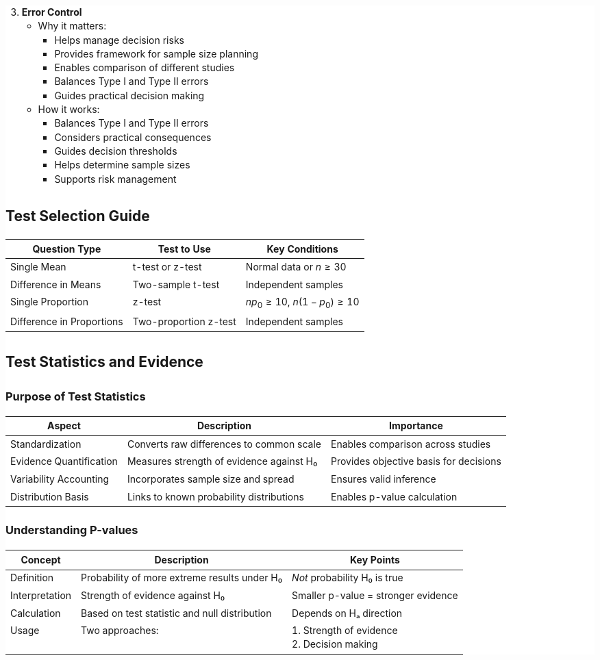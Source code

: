 3. **Error Control**
   * Why it matters:
     * Helps manage decision risks
     * Provides framework for sample size planning
     * Enables comparison of different studies
     * Balances Type I and Type II errors
     * Guides practical decision making
   * How it works:
     * Balances Type I and Type II errors
     * Considers practical consequences
     * Guides decision thresholds
     * Helps determine sample sizes
     * Supports risk management

## Test Selection Guide

| Question Type | Test to Use | Key Conditions |
|--------------|-------------|----------------|
| Single Mean | t-test or z-test | Normal data or $n \geq 30$ |
| Difference in Means | Two-sample t-test | Independent samples |
| Single Proportion | z-test | $np_0 \geq 10$, $n(1-p_0) \geq 10$ |
| Difference in Proportions | Two-proportion z-test | Independent samples |

## Test Statistics and Evidence

### Purpose of Test Statistics

| Aspect | Description | Importance |
|--------|-------------|------------|
| Standardization | Converts raw differences to common scale | Enables comparison across studies |
| Evidence Quantification | Measures strength of evidence against H₀ | Provides objective basis for decisions |
| Variability Accounting | Incorporates sample size and spread | Ensures valid inference |
| Distribution Basis | Links to known probability distributions | Enables p-value calculation |

### Understanding P-values

| Concept | Description | Key Points |
|---------|-------------|------------|
| Definition | Probability of more extreme results under H₀ | *Not* probability H₀ is true |
| Interpretation | Strength of evidence against H₀ | Smaller p-value = stronger evidence |
| Calculation | Based on test statistic and null distribution | Depends on Hₐ direction |
| Usage | Two approaches: | 1. Strength of evidence<br>2. Decision making |
